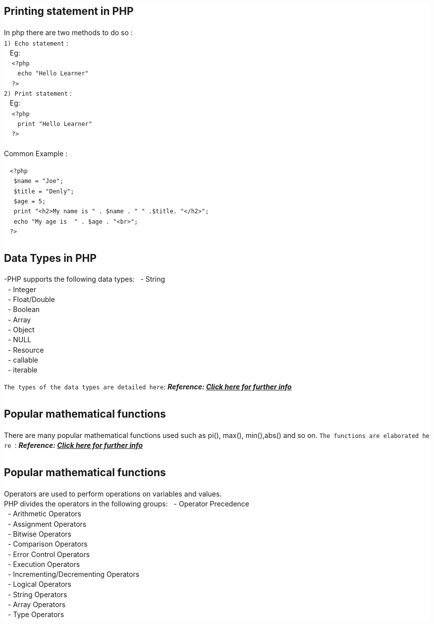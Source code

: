 ## Printing statement in PHP

In php there are two methods to do so : <br>
`1) Echo statement` : <br>
&nbsp;&nbsp; Eg: <br>
&nbsp;&nbsp;&nbsp;&nbsp;`<?php`<br>
&nbsp;&nbsp;&nbsp;&nbsp;&nbsp;&nbsp; `echo "Hello Learner"`    
&nbsp;&nbsp;&nbsp;&nbsp;`?>`<br>
`2) Print statement` : <br>
&nbsp;&nbsp; Eg: <br>
&nbsp;&nbsp;&nbsp;&nbsp;`<?php`<br>
&nbsp;&nbsp;&nbsp;&nbsp;&nbsp;&nbsp; `print "Hello Learner"`    
&nbsp;&nbsp;&nbsp;&nbsp;`?>`
<br><br>
Common Example :

&nbsp;&nbsp; `<?php`<br>
&nbsp;&nbsp;&nbsp;&nbsp; `$name = "Joe";`<br>
&nbsp;&nbsp;&nbsp;&nbsp; `$title = "Denly";`<br>
&nbsp;&nbsp;&nbsp;&nbsp; `$age = 5;`<br>
&nbsp;&nbsp;&nbsp;&nbsp; `print "<h2>My name is " . $name . " " .$title. "</h2>";`<br>
&nbsp;&nbsp;&nbsp;&nbsp; `echo "My age is  " . $age . "<br>";`<br>
&nbsp;&nbsp; `?>`<br>

## Data Types in PHP
-PHP supports the following data types:
&nbsp;&nbsp;- String <br>
&nbsp;&nbsp;- Integer <br>
&nbsp;&nbsp;- Float/Double <br>
&nbsp;&nbsp;- Boolean <br>
&nbsp;&nbsp;- Array <br>
&nbsp;&nbsp;- Object <br>
&nbsp;&nbsp;- NULL <br>
&nbsp;&nbsp;- Resource <br>
&nbsp;&nbsp;- callable <br>
&nbsp;&nbsp;- iterable <br>

`The types of the data types are detailed here`: ***Reference: [Click here for further info](https://www.php.net/manual/en/language.types.intro.php)***

## Popular mathematical functions
There are many popular mathematical functions used such as pi(), max(), min(),abs() and so on.
`The functions are elaborated here `: ***Reference: [Click here for further info](https://www.php.net/manual/en/ref.math.php)***

## Popular mathematical functions

Operators are used to perform operations on variables and values.<br>
PHP divides the operators in the following groups:
&nbsp;&nbsp;- Operator Precedence <br>
&nbsp;&nbsp;- Arithmetic Operators <br>
&nbsp;&nbsp;- Assignment Operators <br>
&nbsp;&nbsp;- Bitwise Operators <br>
&nbsp;&nbsp;- Comparison Operators <br>
&nbsp;&nbsp;- Error Control Operators <br>
&nbsp;&nbsp;- Execution Operators <br>
&nbsp;&nbsp;- Incrementing/Decrementing Operators <br>
&nbsp;&nbsp;- Logical Operators <br>
&nbsp;&nbsp;- String Operators <br>
&nbsp;&nbsp;- Array Operators <br>
&nbsp;&nbsp;- Type Operators <br>